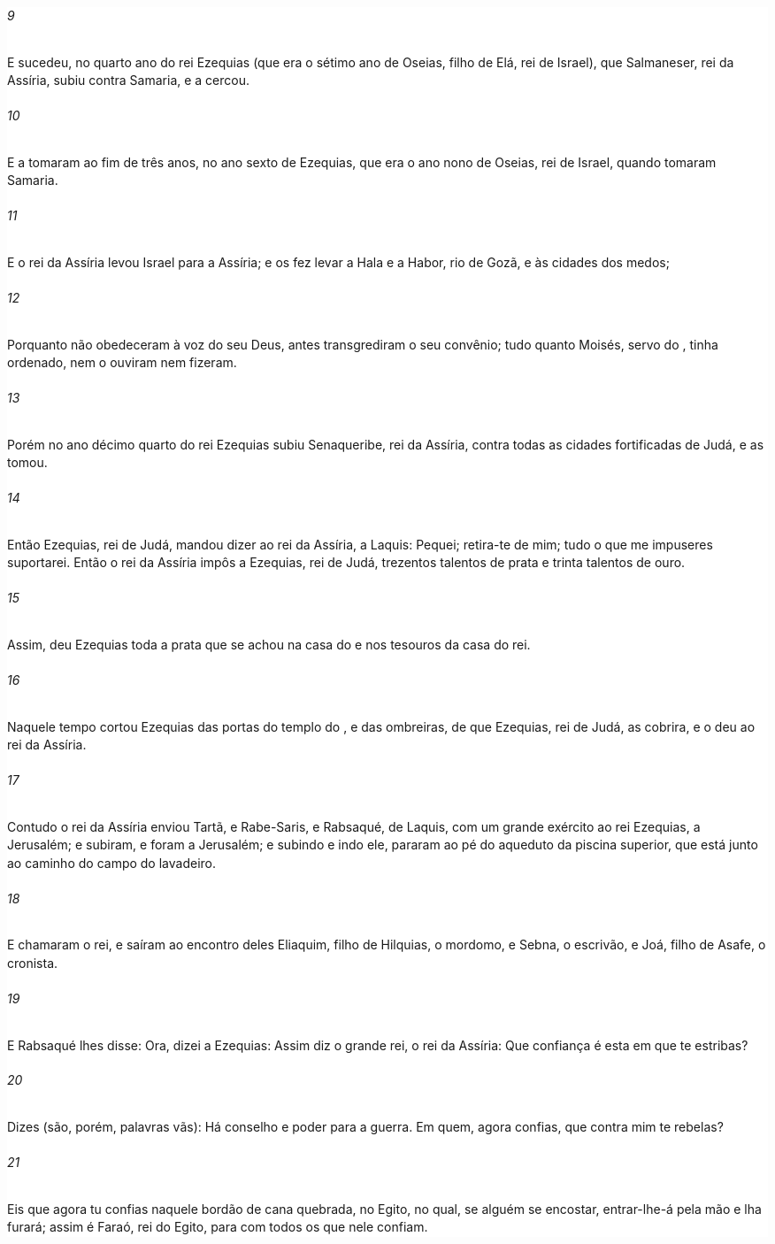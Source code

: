 ###### 9 
E sucedeu, no quarto ano do rei Ezequias (que era o sétimo ano de Oseias, filho de Elá, rei de Israel), que Salmaneser, rei da Assíria, subiu contra Samaria, e a cercou.

###### 10 
E a tomaram ao fim de três anos, no ano sexto de Ezequias, que era o ano nono de Oseias, rei de Israel, quando tomaram Samaria.

###### 11 
E o rei da Assíria levou Israel para a Assíria; e os fez levar a Hala e a Habor,  rio de Gozã, e às cidades dos medos;

###### 12 
Porquanto não obedeceram à voz do  seu Deus, antes transgrediram o seu convênio;  tudo quanto Moisés, servo do , tinha ordenado, nem o ouviram nem  fizeram.

###### 13 
Porém no ano décimo quarto do rei Ezequias subiu Senaqueribe, rei da Assíria, contra todas as cidades fortificadas de Judá, e as tomou.

###### 14 
Então Ezequias, rei de Judá, mandou dizer ao rei da Assíria, a Laquis: Pequei; retira-te de mim; tudo o que me impuseres suportarei. Então o rei da Assíria impôs a Ezequias, rei de Judá, trezentos talentos de prata e trinta talentos de ouro.

###### 15 
Assim, deu Ezequias toda a prata que se achou na casa do  e nos tesouros da casa do rei.

###### 16 
Naquele tempo cortou Ezequias  das portas do templo do , e das ombreiras, de que Ezequias, rei de Judá, as cobrira, e o deu ao rei da Assíria.

###### 17 
Contudo o rei da Assíria enviou Tartã, e Rabe-Saris, e Rabsaqué, de Laquis, com um grande exército ao rei Ezequias, a Jerusalém; e subiram, e foram a Jerusalém; e subindo e indo ele, pararam ao pé do aqueduto da piscina superior, que está junto ao caminho do campo do lavadeiro.

###### 18 
E chamaram o rei, e saíram ao encontro deles Eliaquim, filho de Hilquias, o mordomo, e Sebna, o escrivão, e Joá, filho de Asafe, o cronista.

###### 19 
E Rabsaqué lhes disse: Ora, dizei a Ezequias: Assim diz o grande rei, o rei da Assíria: Que confiança é esta em que te estribas?

###### 20 
Dizes  (são, porém, palavras vãs): Há conselho e poder para a guerra. Em quem,  agora confias, que contra mim te rebelas?

###### 21 
Eis que agora tu confias naquele bordão de cana quebrada, no Egito, no qual, se alguém se encostar, entrar-lhe-á pela mão e lha furará; assim é Faraó, rei do Egito, para com todos os que nele confiam.
